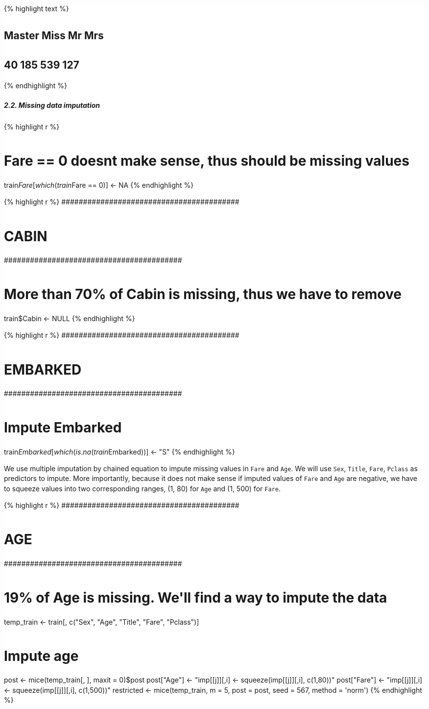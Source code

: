 

{% highlight text %}
## Master   Miss     Mr    Mrs 
##     40    185    539    127
{% endhighlight %}

##### 2.2. Missing data imputation

{% highlight r %}
# Fare == 0 doesnt make sense, thus should be missing values
train$Fare[which(train$Fare == 0)] <- NA
{% endhighlight %}

{% highlight r %}
#########################################
# CABIN
#########################################
# More than 70% of Cabin is missing, thus we have to remove
train$Cabin <- NULL
{% endhighlight %}

{% highlight r %}
#########################################
# EMBARKED
#########################################
# Impute Embarked
train$Embarked[which(is.na(train$Embarked))] <- "S"
{% endhighlight %}

We use multiple imputation by chained equation to impute missing values in `Fare` and `Age`. We will use `Sex`, `Title`, `Fare`, `Pclass` as predictors to impute. More importantly, because it does not make sense if imputed values of `Fare` and `Age` are negative, we have to squeeze values into two corresponding ranges, (1, 80) for `Age` and (1, 500) for `Fare`.


{% highlight r %}
#########################################
# AGE
#########################################
# 19% of Age is missing. We'll find a way to impute the data
temp_train <- train[, c("Sex", "Age", "Title", "Fare", "Pclass")]
# Impute age
post <- mice(temp_train[, ], maxit = 0)$post
post["Age"] <- "imp[[j]][,i] <- squeeze(imp[[j]][,i], c(1,80))"
post["Fare"] <- "imp[[j]][,i] <- squeeze(imp[[j]][,i], c(1,500))"
restricted <- mice(temp_train, m = 5, post = post, seed = 567, method = 'norm')
{% endhighlight %}
